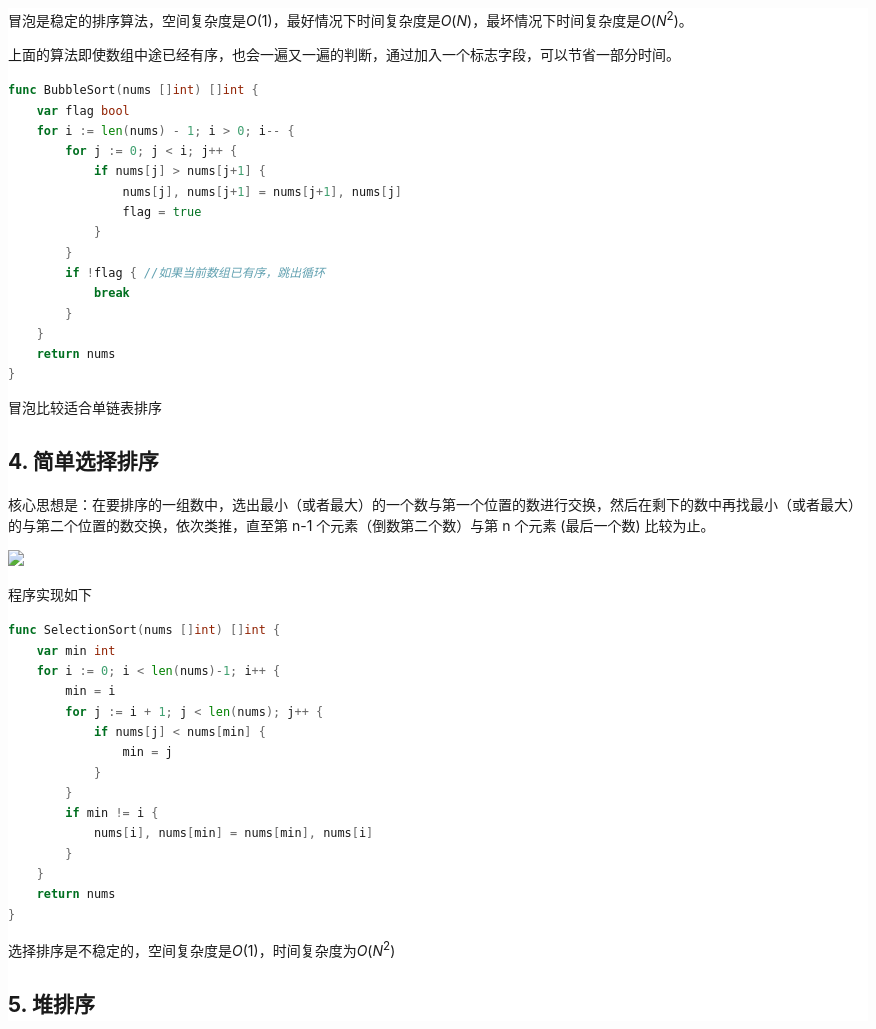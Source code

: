 冒泡是稳定的排序算法，空间复杂度是$O(1)$，最好情况下时间复杂度是$O(N)$，最坏情况下时间复杂度是$O(N^2)$。

上面的算法即使数组中途已经有序，也会一遍又一遍的判断，通过加入一个标志字段，可以节省一部分时间。

```go
func BubbleSort(nums []int) []int {
	var flag bool
	for i := len(nums) - 1; i > 0; i-- {
		for j := 0; j < i; j++ {
			if nums[j] > nums[j+1] {
				nums[j], nums[j+1] = nums[j+1], nums[j]
				flag = true
			}
		}
		if !flag { //如果当前数组已有序，跳出循环
			break
		}
	}
	return nums
}
```

冒泡比较适合单链表排序

## 4. 简单选择排序

核心思想是：在要排序的一组数中，选出最小（或者最大）的一个数与第一个位置的数进行交换，然后在剩下的数中再找最小（或者最大）的与第二个位置的数交换，依次类推，直至第 n-1 个元素（倒数第二个数）与第 n 个元素 (最后一个数) 比较为止。

![](http://upload-images.jianshu.io/upload_images/2077144-c5a9c8acc5d75bb6.jpg)

程序实现如下

```go
func SelectionSort(nums []int) []int {
	var min int
	for i := 0; i < len(nums)-1; i++ {
		min = i
		for j := i + 1; j < len(nums); j++ {
			if nums[j] < nums[min] {
				min = j
			}
		}
		if min != i {
			nums[i], nums[min] = nums[min], nums[i]
		}
	}
	return nums
}
```

选择排序是不稳定的，空间复杂度是$O(1)$，时间复杂度为$O(N^2)$

## 5. 堆排序
